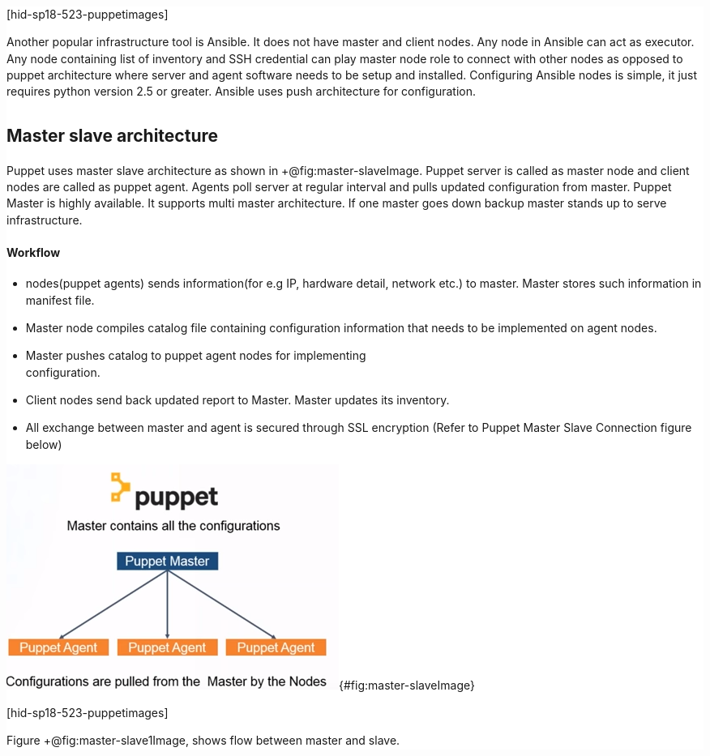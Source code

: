 [hid-sp18-523-puppetimages]


Another popular infrastructure tool is Ansible. It does not have master 
and client nodes. Any node in Ansible can act as executor.
Any node containing list of inventory and SSH credential can play master node 
role to connect with other nodes as opposed to puppet architecture where server 
and agent software needs to be setup and installed.
Configuring Ansible nodes is simple, it just requires python version 2.5 or greater.
Ansible uses push architecture for configuration.

## Master slave architecture

Puppet uses master slave architecture as shown in +@fig:master-slaveImage. 
Puppet server is called as master node and client nodes are called as puppet 
agent. Agents poll server at regular interval and pulls updated  configuration 
from master. Puppet Master is highly available. It supports multi master 
architecture. If one master goes down backup  master stands up to serve 
infrastructure. 

#### Workflow

* nodes(puppet agents) sends information(for e.g IP, hardware detail, 
network etc.) to master. Master stores such information in manifest file.

* Master node compiles catalog file containing configuration information that
needs to be implemented on agent nodes.

* Master pushes catalog to puppet agent nodes for implementing  
  configuration.

* Client nodes send back updated report to Master. Master updates its inventory.

* All exchange between master and agent is secured through  SSL encryption (Refer to 
Puppet Master Slave Connection figure below)

![Master and Slave Architecture](Images/master-slave.jpg){#fig:master-slaveImage}

[hid-sp18-523-puppetimages]

Figure +@fig:master-slave1Image, shows flow between master and slave.
